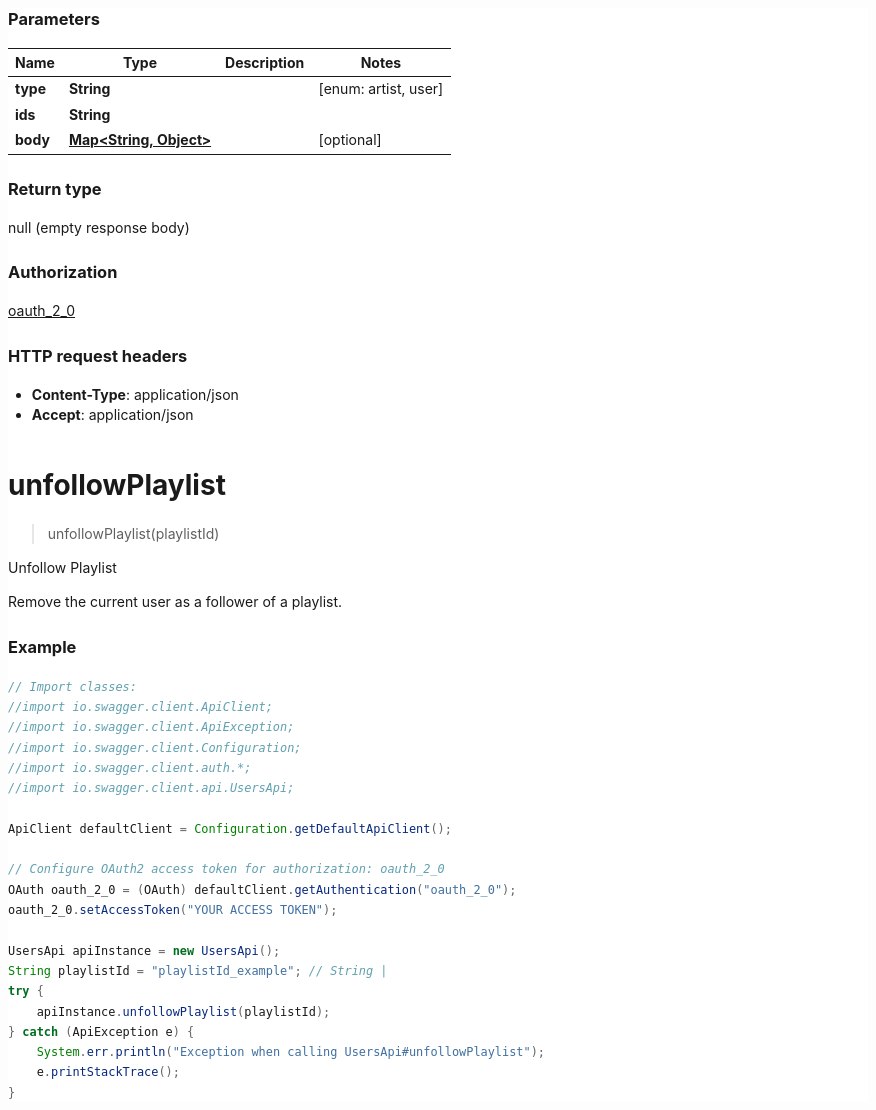 ### Parameters

Name | Type | Description  | Notes
------------- | ------------- | ------------- | -------------
 **type** | **String**|  | [enum: artist, user]
 **ids** | **String**|  |
 **body** | [**Map&lt;String, Object&gt;**](Map.md)|  | [optional]

### Return type

null (empty response body)

### Authorization

[oauth_2_0](../README.md#oauth_2_0)

### HTTP request headers

 - **Content-Type**: application/json
 - **Accept**: application/json

<a name="unfollowPlaylist"></a>
# **unfollowPlaylist**
> unfollowPlaylist(playlistId)

Unfollow Playlist 

Remove the current user as a follower of a playlist. 

### Example
```java
// Import classes:
//import io.swagger.client.ApiClient;
//import io.swagger.client.ApiException;
//import io.swagger.client.Configuration;
//import io.swagger.client.auth.*;
//import io.swagger.client.api.UsersApi;

ApiClient defaultClient = Configuration.getDefaultApiClient();

// Configure OAuth2 access token for authorization: oauth_2_0
OAuth oauth_2_0 = (OAuth) defaultClient.getAuthentication("oauth_2_0");
oauth_2_0.setAccessToken("YOUR ACCESS TOKEN");

UsersApi apiInstance = new UsersApi();
String playlistId = "playlistId_example"; // String | 
try {
    apiInstance.unfollowPlaylist(playlistId);
} catch (ApiException e) {
    System.err.println("Exception when calling UsersApi#unfollowPlaylist");
    e.printStackTrace();
}
```
